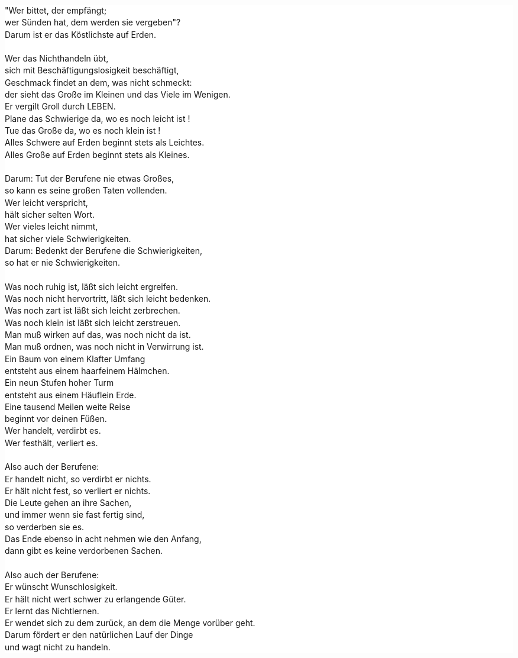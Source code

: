 <div class='line'>"Wer bittet, der empfängt;</div>
<div class='line'>wer Sünden hat, dem werden sie vergeben"?</div>
<div class='line'>Darum ist er das Köstlichste auf Erden.</div>
<br/>
</div>
<div class='block'>
<div class='line'>Wer das Nichthandeln übt,</div>
<div class='line'>sich mit Beschäftigungslosigkeit beschäftigt,</div>
<div class='line'>Geschmack findet an dem, was nicht schmeckt:</div>
<div class='line'>der sieht das Große im Kleinen und das Viele im Wenigen.</div>
<div class='line'>Er vergilt Groll durch LEBEN.</div>
<div class='line'>Plane das Schwierige da, wo es noch leicht ist !</div>
<div class='line'>Tue das Große da, wo es noch klein ist !</div>
<div class='line'>Alles Schwere auf Erden beginnt stets als Leichtes.</div>
<div class='line'>Alles Große auf Erden beginnt stets als Kleines.</div>
<br/>
</div>
<div class='block'>
<div class='line'>Darum: Tut der Berufene nie etwas Großes,</div>
<div class='line'>so kann es seine großen Taten vollenden.</div>
<div class='line'>Wer leicht verspricht,</div>
<div class='line'>hält sicher selten Wort.</div>
<div class='line'>Wer vieles leicht nimmt,</div>
<div class='line'>hat sicher viele Schwierigkeiten.</div>
<div class='line'>Darum: Bedenkt der Berufene die Schwierigkeiten,</div>
<div class='line'>so hat er nie Schwierigkeiten.</div>
<br/>
</div>
<div class='block'>
<div class='line'>Was noch ruhig ist, läßt sich leicht ergreifen.</div>
<div class='line'>Was noch nicht hervortritt, läßt sich leicht bedenken.</div>
<div class='line'>Was noch zart ist läßt sich leicht zerbrechen.</div>
<div class='line'>Was noch klein ist läßt sich leicht zerstreuen.</div>
<div class='line'>Man muß wirken auf das, was noch nicht da ist.</div>
<div class='line'>Man muß ordnen, was noch nicht in Verwirrung ist.</div>
<div class='line'>Ein Baum von einem Klafter Umfang</div>
<div class='line'>entsteht aus einem haarfeinem Hälmchen.</div>
<div class='line'>Ein neun Stufen hoher Turm</div>
<div class='line'>entsteht aus einem Häuflein Erde.</div>
<div class='line'>Eine tausend Meilen weite Reise</div>
<div class='line'>beginnt vor deinen Füßen.</div>
<div class='line'>Wer handelt, verdirbt es.</div>
<div class='line'>Wer festhält, verliert es.</div>
<br/>
</div>
<div class='block'>
<div class='line'>Also auch der Berufene:</div>
<div class='line'>Er handelt nicht, so verdirbt er nichts.</div>
<div class='line'>Er hält nicht fest, so verliert er nichts.</div>
<div class='line'>Die Leute gehen an ihre Sachen,</div>
<div class='line'>und immer wenn sie fast fertig sind,</div>
<div class='line'>so verderben sie es.</div>
<div class='line'>Das Ende ebenso in acht nehmen wie den Anfang,</div>
<div class='line'>dann gibt es keine verdorbenen Sachen.</div>
<br/>
</div>
<div class='block'>
<div class='line'>Also auch der Berufene:</div>
<div class='line'>Er wünscht Wunschlosigkeit.</div>
<div class='line'>Er hält nicht wert schwer zu erlangende Güter.</div>
<div class='line'>Er lernt das Nichtlernen.</div>
<div class='line'>Er wendet sich zu dem zurück, an dem die Menge vorüber geht.</div>
<div class='line'>Darum fördert er den natürlichen Lauf der Dinge</div>
<div class='line'>und wagt nicht zu handeln.</div>